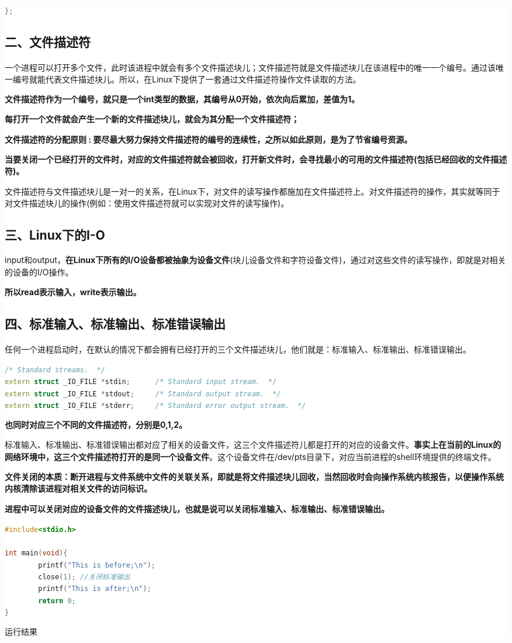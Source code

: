 ```cpp
};
```

## 二、文件描述符

 一个进程可以打开多个文件，此时该进程中就会有多个文件描述块儿；文件描述符就是文件描述块儿在该进程中的唯一一个编号。通过该唯一编号就能代表文件描述块儿。所以，在Linux下提供了一套通过文件描述符操作文件读取的方法。

**文件描述符作为一个编号，就只是一个int类型的数据，其编号从0开始，依次向后累加，差值为1。**

**每打开一个文件就会产生一个新的文件描述块儿，就会为其分配一个文件描述符；**

**文件描述符的分配原则 : 要尽最大努力保持文件描述符的编号的连续性，之所以如此原则，是为了节省编号资源。**

**当要关闭一个已经打开的文件时，对应的文件描述符就会被回收，打开新文件时，会寻找最小的可用的文件描述符(包括已经回收的文件描述符)。**

文件描述符与文件描述块儿是一对一的关系，在Linux下，对文件的读写操作都施加在文件描述符上。对文件描述符的操作，其实就等同于对文件描述块儿的操作(例如：使用文件描述符就可以实现对文件的读写操作)。

## 三、Linux下的I-O

input和output，**在Linux下所有的I/O设备都被抽象为设备文件**(块儿设备文件和字符设备文件)，通过对这些文件的读写操作，即就是对相关的设备的I/O操作。

**所以read表示输入，write表示输出。**

## 四、标准输入、标准输出、标准错误输出

任何一个进程启动时，在默认的情况下都会拥有已经打开的三个文件描述块儿，他们就是：标准输入、标准输出、标准错误输出。

```cpp
/* Standard streams.  */
extern struct _IO_FILE *stdin;      /* Standard input stream.  */
extern struct _IO_FILE *stdout;     /* Standard output stream.  */
extern struct _IO_FILE *stderr;     /* Standard error output stream.  */
```

**也同时对应三个不同的文件描述符，分别是0,1,2。**

标准输入、标准输出、标准错误输出都对应了相关的设备文件，这三个文件描述符儿都是打开的对应的设备文件。**事实上在当前的Linux的网络环境中，这三个文件描述符打开的是同一个设备文件**。这个设备文件在/dev/pts目录下，对应当前进程的shell环境提供的终端文件。

**文件关闭的本质：断开进程与文件系统中文件的关联关系，即就是将文件描述块儿回收，当然回收时会向操作系统内核报告，以便操作系统内核清除该进程对相关文件的访问标识。**

**进程中可以关闭对应的设备文件的文件描述块儿，也就是说可以关闭标准输入、标准输出、标准错误输出。**

```cpp
#include<stdio.h>

int main(void){
        printf("This is before;\n");
        close(1); //关闭标准输出
        printf("This is after;\n");
        return 0;
}
```

运行结果
